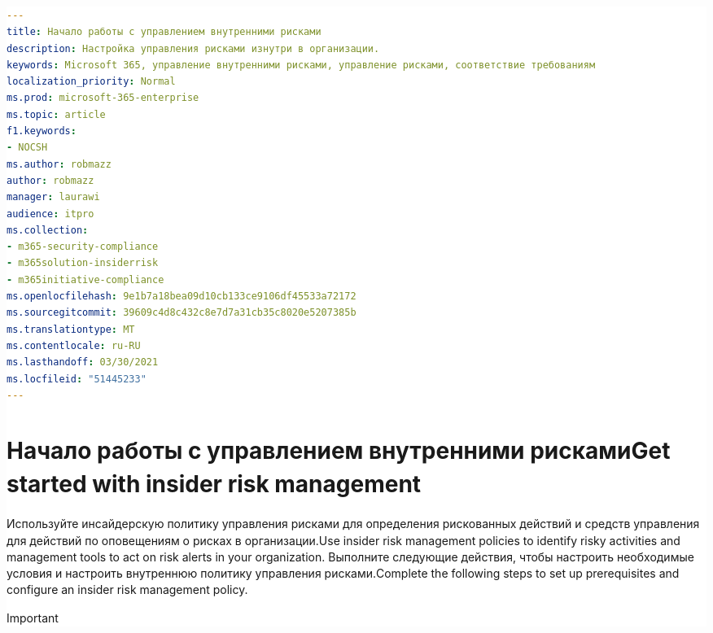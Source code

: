 ```yaml
---
title: Начало работы с управлением внутренними рисками
description: Настройка управления рисками изнутри в организации.
keywords: Microsoft 365, управление внутренними рисками, управление рисками, соответствие требованиям
localization_priority: Normal
ms.prod: microsoft-365-enterprise
ms.topic: article
f1.keywords:
- NOCSH
ms.author: robmazz
author: robmazz
manager: laurawi
audience: itpro
ms.collection:
- m365-security-compliance
- m365solution-insiderrisk
- m365initiative-compliance
ms.openlocfilehash: 9e1b7a18bea09d10cb133ce9106df45533a72172
ms.sourcegitcommit: 39609c4d8c432c8e7d7a31cb35c8020e5207385b
ms.translationtype: MT
ms.contentlocale: ru-RU
ms.lasthandoff: 03/30/2021
ms.locfileid: "51445233"
---
```

# <a name="get-started-with-insider-risk-management"></a><span data-ttu-id="b2d0a-104">Начало работы с управлением внутренними рисками</span><span class="sxs-lookup"><span data-stu-id="b2d0a-104">Get started with insider risk management</span></span>

<span data-ttu-id="b2d0a-105">Используйте инсайдерскую политику управления рисками для определения рискованных действий и средств управления для действий по оповещениям о рисках в организации.</span><span class="sxs-lookup"><span data-stu-id="b2d0a-105">Use insider risk management policies to identify risky activities and management tools to act on risk alerts in your organization.</span></span> <span data-ttu-id="b2d0a-106">Выполните следующие действия, чтобы настроить необходимые условия и настроить внутреннюю политику управления рисками.</span><span class="sxs-lookup"><span data-stu-id="b2d0a-106">Complete the following steps to set up prerequisites and configure an insider risk management policy.</span></span>

>[!IMPORTANT]